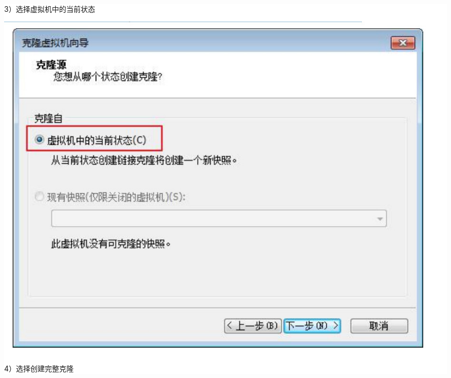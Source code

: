 3）选择虚拟机中的当前状态

![image-20220822201805481](./images/9107e5367729a6d77f0802b4e5e71bcae9160020.png)

4）选择创建完整克隆
